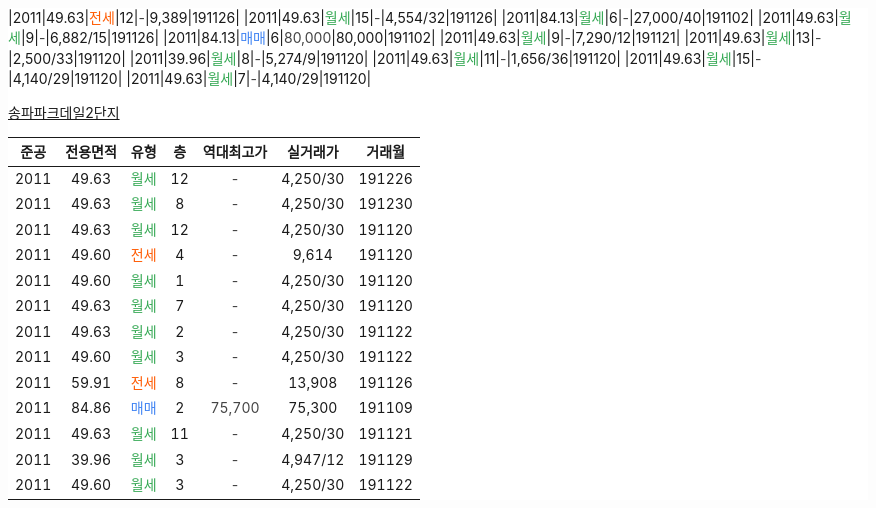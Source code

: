 |2011|49.63|<span style="color:#ff5a00">전세</span>|12|<span style="color:#444444">-</span>|9,389|191126|
|2011|49.63|<span style="color:#34a853">월세</span>|15|<span style="color:#444444">-</span>|4,554/32|191126|
|2011|84.13|<span style="color:#34a853">월세</span>|6|<span style="color:#444444">-</span>|27,000/40|191102|
|2011|49.63|<span style="color:#34a853">월세</span>|9|<span style="color:#444444">-</span>|6,882/15|191126|
|2011|84.13|<span style="color:#4285f3">매매</span>|6|<span style="color:#444444">80,000</span>|80,000|191102|
|2011|49.63|<span style="color:#34a853">월세</span>|9|<span style="color:#444444">-</span>|7,290/12|191121|
|2011|49.63|<span style="color:#34a853">월세</span>|13|<span style="color:#444444">-</span>|2,500/33|191120|
|2011|39.96|<span style="color:#34a853">월세</span>|8|<span style="color:#444444">-</span>|5,274/9|191120|
|2011|49.63|<span style="color:#34a853">월세</span>|11|<span style="color:#444444">-</span>|1,656/36|191120|
|2011|49.63|<span style="color:#34a853">월세</span>|15|<span style="color:#444444">-</span>|4,140/29|191120|
|2011|49.63|<span style="color:#34a853">월세</span>|7|<span style="color:#444444">-</span>|4,140/29|191120|

[송파파크데일2단지](https://search.naver.com/search.naver?query=%EC%84%9C%EC%9A%B8%ED%8A%B9%EB%B3%84%EC%8B%9C+%EC%86%A1%ED%8C%8C%EA%B5%AC+%EB%A7%88%EC%B2%9C%EB%8F%99+%EC%86%A1%ED%8C%8C%ED%8C%8C%ED%81%AC%EB%8D%B0%EC%9D%BC2%EB%8B%A8%EC%A7%80)

|준공|전용면적|유형|층|역대최고가|실거래가|거래월|
|:---:|:---:|:---:|:---:|:---:|:---:|:---:|
|2011|49.63|<span style="color:#34a853">월세</span>|12|<span style="color:#444444">-</span>|4,250/30|191226|
|2011|49.63|<span style="color:#34a853">월세</span>|8|<span style="color:#444444">-</span>|4,250/30|191230|
|2011|49.63|<span style="color:#34a853">월세</span>|12|<span style="color:#444444">-</span>|4,250/30|191120|
|2011|49.60|<span style="color:#ff5a00">전세</span>|4|<span style="color:#444444">-</span>|9,614|191120|
|2011|49.60|<span style="color:#34a853">월세</span>|1|<span style="color:#444444">-</span>|4,250/30|191120|
|2011|49.63|<span style="color:#34a853">월세</span>|7|<span style="color:#444444">-</span>|4,250/30|191120|
|2011|49.63|<span style="color:#34a853">월세</span>|2|<span style="color:#444444">-</span>|4,250/30|191122|
|2011|49.60|<span style="color:#34a853">월세</span>|3|<span style="color:#444444">-</span>|4,250/30|191122|
|2011|59.91|<span style="color:#ff5a00">전세</span>|8|<span style="color:#444444">-</span>|13,908|191126|
|2011|84.86|<span style="color:#4285f3">매매</span>|2|<span style="color:#444444">75,700</span>|75,300|191109|
|2011|49.63|<span style="color:#34a853">월세</span>|11|<span style="color:#444444">-</span>|4,250/30|191121|
|2011|39.96|<span style="color:#34a853">월세</span>|3|<span style="color:#444444">-</span>|4,947/12|191129|
|2011|49.60|<span style="color:#34a853">월세</span>|3|<span style="color:#444444">-</span>|4,250/30|191122|


<script async src="//pagead2.googlesyndication.com/pagead/js/adsbygoogle.js"></script>

<ins class="adsbygoogle"
     style="display:block"
     data-ad-client="ca-pub-2446590836940007"
     data-ad-slot="1659523306"
     data-ad-format="auto"
     data-full-width-responsive="true"></ins>
<script>
(adsbygoogle = window.adsbygoogle || []).push({});
</script>
